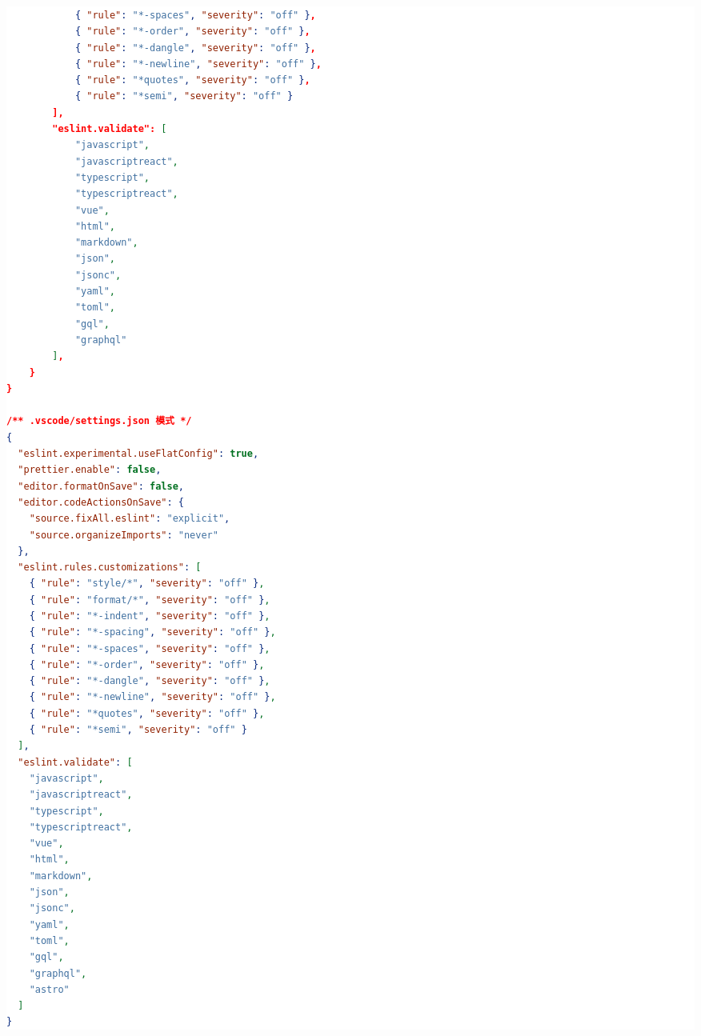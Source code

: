 ```json
			{ "rule": "*-spaces", "severity": "off" },
			{ "rule": "*-order", "severity": "off" },
			{ "rule": "*-dangle", "severity": "off" },
			{ "rule": "*-newline", "severity": "off" },
			{ "rule": "*quotes", "severity": "off" },
			{ "rule": "*semi", "severity": "off" }
		],
		"eslint.validate": [
			"javascript",
			"javascriptreact",
			"typescript",
			"typescriptreact",
			"vue",
			"html",
			"markdown",
			"json",
			"jsonc",
			"yaml",
			"toml",
			"gql",
			"graphql"
		],
	}
}

/** .vscode/settings.json 模式 */
{
  "eslint.experimental.useFlatConfig": true,
  "prettier.enable": false,
  "editor.formatOnSave": false,
  "editor.codeActionsOnSave": {
    "source.fixAll.eslint": "explicit",
    "source.organizeImports": "never"
  },
  "eslint.rules.customizations": [
    { "rule": "style/*", "severity": "off" },
    { "rule": "format/*", "severity": "off" },
    { "rule": "*-indent", "severity": "off" },
    { "rule": "*-spacing", "severity": "off" },
    { "rule": "*-spaces", "severity": "off" },
    { "rule": "*-order", "severity": "off" },
    { "rule": "*-dangle", "severity": "off" },
    { "rule": "*-newline", "severity": "off" },
    { "rule": "*quotes", "severity": "off" },
    { "rule": "*semi", "severity": "off" }
  ],
  "eslint.validate": [
    "javascript",
    "javascriptreact",
    "typescript",
    "typescriptreact",
    "vue",
    "html",
    "markdown",
    "json",
    "jsonc",
    "yaml",
    "toml",
    "gql",
    "graphql",
    "astro"
  ]
}
```